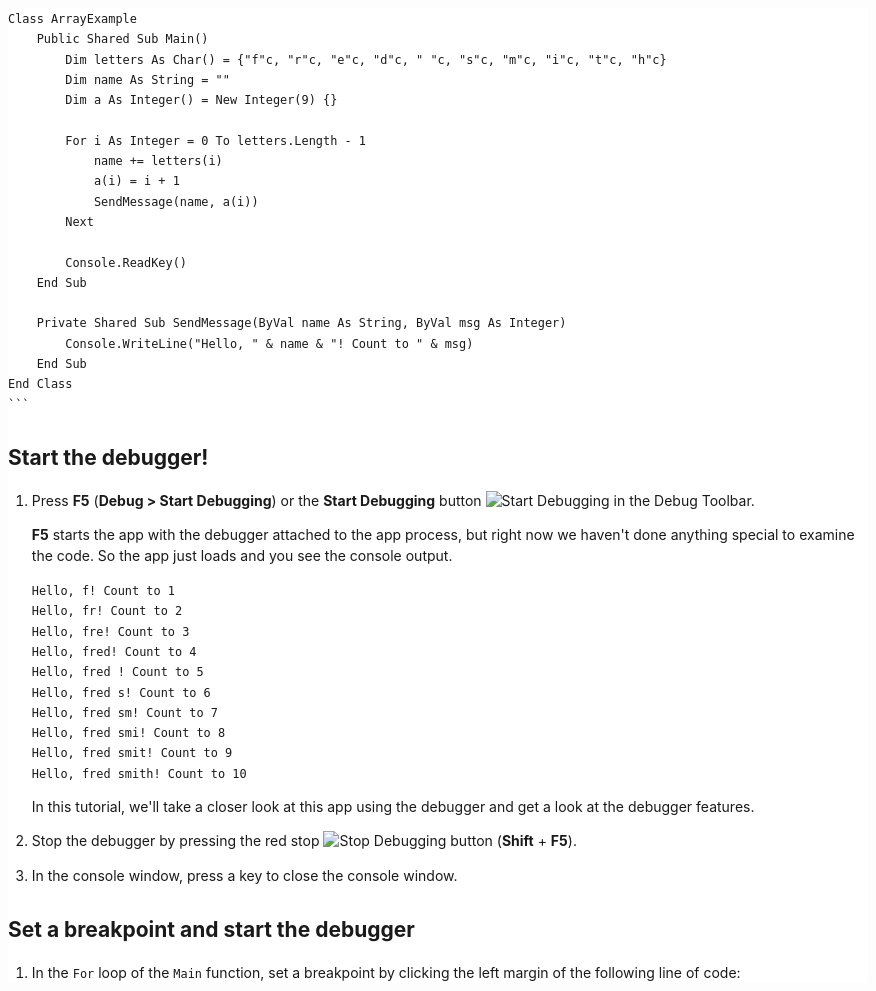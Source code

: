     Class ArrayExample
        Public Shared Sub Main()
            Dim letters As Char() = {"f"c, "r"c, "e"c, "d"c, " "c, "s"c, "m"c, "i"c, "t"c, "h"c}
            Dim name As String = ""
            Dim a As Integer() = New Integer(9) {}

            For i As Integer = 0 To letters.Length - 1
                name += letters(i)
                a(i) = i + 1
                SendMessage(name, a(i))
            Next

            Console.ReadKey()
        End Sub

        Private Shared Sub SendMessage(ByVal name As String, ByVal msg As Integer)
            Console.WriteLine("Hello, " & name & "! Count to " & msg)
        End Sub
    End Class
    ```

## Start the debugger!

1. Press **F5** (**Debug > Start Debugging**) or the **Start Debugging** button ![Start Debugging](../../debugger/media/dbg-tour-start-debugging.png "Start Debugging") in the Debug Toolbar.

     **F5** starts the app with the debugger attached to the app process, but right now we haven't done anything special to examine the code. So the app just loads and you see the console output.

    ```cmd
    Hello, f! Count to 1
    Hello, fr! Count to 2
    Hello, fre! Count to 3
    Hello, fred! Count to 4
    Hello, fred ! Count to 5
    Hello, fred s! Count to 6
    Hello, fred sm! Count to 7
    Hello, fred smi! Count to 8
    Hello, fred smit! Count to 9
    Hello, fred smith! Count to 10
    ```

     In this tutorial, we'll take a closer look at this app using the debugger and get a look at the debugger features.

2. Stop the debugger by pressing the red stop ![Stop Debugging](../../debugger/media/dbg-tour-stop-debugging.png "Stop Debugging") button (**Shift** + **F5**).

3. In the console window, press a key to close the console window.

## Set a breakpoint and start the debugger

1. In the `For` loop of the `Main` function, set a breakpoint by clicking the left margin of the following line of code:

